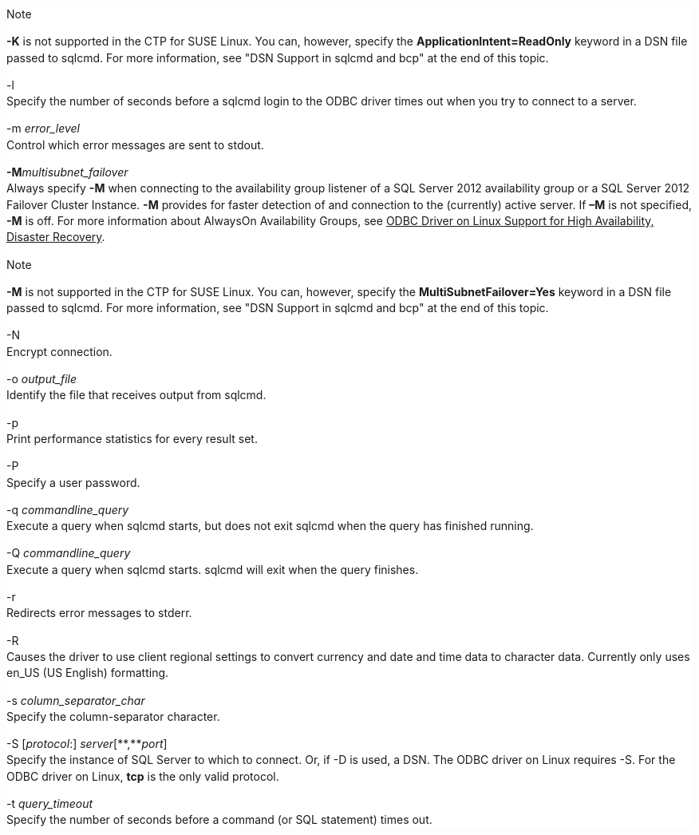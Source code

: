 > [!NOTE]  
> **-K** is not supported in the CTP for SUSE Linux. You can, however, specify the **ApplicationIntent=ReadOnly** keyword in a DSN file passed to sqlcmd. For more information, see "DSN Support in sqlcmd and bcp" at the end of this topic.  
  
-l  
Specify the number of seconds before a sqlcmd login to the ODBC driver times out when you try to connect to a server.  
  
-m *error_level*  
Control which error messages are sent to stdout.  
  
**-M***multisubnet_failover*  
Always specify **-M** when connecting to the availability group listener of a SQL Server 2012 availability group or a SQL Server 2012 Failover Cluster Instance. **-M** provides for faster detection of and connection to the (currently) active server. If **–M** is not specified, **-M** is off. For more information about AlwaysOn Availability Groups, see [ODBC Driver on Linux Support for High Availability, Disaster Recovery](../../../connect/odbc/linux/odbc-driver-on-linux-support-for-high-availability--disaster-recovery.md).  
  
> [!NOTE]  
> **-M** is not supported in the CTP for SUSE Linux. You can, however, specify the **MultiSubnetFailover=Yes** keyword in a DSN file passed to sqlcmd. For more information, see "DSN Support in sqlcmd and bcp" at the end of this topic.  
  
-N  
Encrypt connection.  
  
-o *output_file*  
Identify the file that receives output from sqlcmd.  
  
-p  
Print performance statistics for every result set.  
  
-P  
Specify a user password.  
  
-q *commandline_query*  
Execute a query when sqlcmd starts, but does not exit sqlcmd when the query has finished running.  
  
-Q *commandline_query*  
Execute a query when sqlcmd starts. sqlcmd will exit when the query finishes.  
  
-r  
Redirects error messages to stderr.  
  
-R  
Causes the driver to use client regional settings to convert currency and date and time data to character data. Currently only uses en_US (US English) formatting.  
  
-s *column_separator_char*  
Specify the column-separator character.  
  
-S [*protocol*:] *server*[**,***port*]  
Specify the instance of SQL Server to which to connect. Or, if -D is used, a DSN. The ODBC driver on Linux requires -S. For the ODBC driver on Linux, **tcp** is the only valid protocol.  
  
-t *query_timeout*  
Specify the number of seconds before a command (or SQL statement) times out.  
  